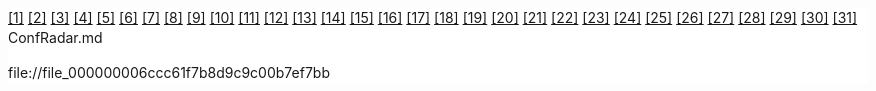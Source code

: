 [\[1\]](file://file_000000006ccc61f7b8d9c9c00b7ef7bb#:~:text=and%20portals%2C%20making%20it%20time,20future%29.%20Missing%20a%20deadline%20can) [\[2\]](file://file_000000006ccc61f7b8d9c9c00b7ef7bb#:~:text=%C2%B7%20%20%20%20,links%20from%20a%20series%20homepage) [\[3\]](file://file_000000006ccc61f7b8d9c9c00b7ef7bb#:~:text=%C2%B7%20%20%20%20,the) [\[4\]](file://file_000000006ccc61f7b8d9c9c00b7ef7bb#:~:text=%C2%B7%20%20%20%20,off%20to%20the%20extraction%20module) [\[5\]](file://file_000000006ccc61f7b8d9c9c00b7ef7bb#:~:text=%C2%B7%20%20%20%20,conference%20webpage%20or%20CFP%20announcement) [\[6\]](file://file_000000006ccc61f7b8d9c9c00b7ef7bb#:~:text=%C2%B7%20%20%20%20,fields%20such%20as) [\[7\]](file://file_000000006ccc61f7b8d9c9c00b7ef7bb#:~:text=%2AFigure%3A%20High,A%20clustering%20module) [\[8\]](file://file_000000006ccc61f7b8d9c9c00b7ef7bb#:~:text=%2AFigure%3A%20High,alias%20resolution%20and%20grouping%20of) [\[9\]](file://file_000000006ccc61f7b8d9c9c00b7ef7bb#:~:text=%C2%B7%20%20%20%20,ID%20of%20the%20main%20conference) [\[10\]](file://file_000000006ccc61f7b8d9c9c00b7ef7bb#:~:text=%7B%20,23) [\[11\]](file://file_000000006ccc61f7b8d9c9c00b7ef7bb#:~:text=%3A~%3Atext%3DIn,and%20updating%20of%20conference%20deadlines) [\[12\]](file://file_000000006ccc61f7b8d9c9c00b7ef7bb#:~:text=%C2%B7%20%20%20%20,recognized%20as%20the%20same%20event) [\[13\]](file://file_000000006ccc61f7b8d9c9c00b7ef7bb#:~:text=knowledge%20base%2C%20the%20system%20will,deadline%20or%20update%20is%20overlooked) [\[14\]](file://file_000000006ccc61f7b8d9c9c00b7ef7bb#:~:text=At%20a%20high%20level%2C%20ConfRadar,crawling%2C%20NLP%20extraction%2C%20and%20a) [\[15\]](file://file_000000006ccc61f7b8d9c9c00b7ef7bb#:~:text=A%20challenge%20in%20retrieval%20is,agent%20can%20parse%20as%20well) [\[16\]](file://file_000000006ccc61f7b8d9c9c00b7ef7bb#:~:text=gathers%20raw%20content%20from%20conference,alias%20resolution%20and%20grouping%20of) [\[17\]](file://file_000000006ccc61f7b8d9c9c00b7ef7bb#:~:text=,Workshop) [\[18\]](file://file_000000006ccc61f7b8d9c9c00b7ef7bb#:~:text=%22parent%5C_event%22%3A%20%22ICML%202025%22%2C%20%22last%5C_updated%22%3A%20%222025,) [\[19\]](file://file_000000006ccc61f7b8d9c9c00b7ef7bb#:~:text=,provide%20useful%20reference) [\[20\]](file://file_000000006ccc61f7b8d9c9c00b7ef7bb#:~:text=%C2%B7%20%20%20%20,conference%20webpage%20or%20CFP%20announcement) [\[21\]](file://file_000000006ccc61f7b8d9c9c00b7ef7bb#:~:text=%C2%B7%20%20%20%20,when%20acceptance%20notifications%20are%20sent) [\[22\]](file://file_000000006ccc61f7b8d9c9c00b7ef7bb#:~:text=%C2%B7%20%20%20%20,journal%20special%20issue%20CFP%2C%20etc) [\[23\]](file://file_000000006ccc61f7b8d9c9c00b7ef7bb#:~:text=,page%20had%205%20important%20dates) [\[24\]](file://file_000000006ccc61f7b8d9c9c00b7ef7bb#:~:text=extracted%29%5B%5C%5B7%5C%5D%5D%28https%3A%2F%2Fwww.researchgate.net%2Ffigure%2FPrecision,https%3A%2F%2Fwww.researchgate.net%2Ffigure%2FPrecision) [\[25\]](file://file_000000006ccc61f7b8d9c9c00b7ef7bb#:~:text=The%20project%E2%80%99s%20source%20code%20will,sourced%20to%20benefit%20the%20community) [\[26\]](file://file_000000006ccc61f7b8d9c9c00b7ef7bb#:~:text=listings,20Deadlines) [\[27\]](file://file_000000006ccc61f7b8d9c9c00b7ef7bb#:~:text=made%20available%20to%20the%20supervisor,sourced%20to%20benefit%20the%20community) [\[28\]](file://file_000000006ccc61f7b8d9c9c00b7ef7bb#:~:text=%C2%B7%20%20%20%20,evaluation%20metrics%20and%20success%20criteria) [\[29\]](file://file_000000006ccc61f7b8d9c9c00b7ef7bb#:~:text=%C2%B7%20%20%20%20,structure%20for%20storing%20conference%20entries) [\[30\]](file://file_000000006ccc61f7b8d9c9c00b7ef7bb#:~:text=%C2%B7%20%20%20%20,set%20of%20known%20conference%20pages) [\[31\]](file://file_000000006ccc61f7b8d9c9c00b7ef7bb#:~:text=%C2%B7%20%20%20%20,pointing%20to%20its%20parent%20conference) ConfRadar.md

file://file_000000006ccc61f7b8d9c9c00b7ef7bb